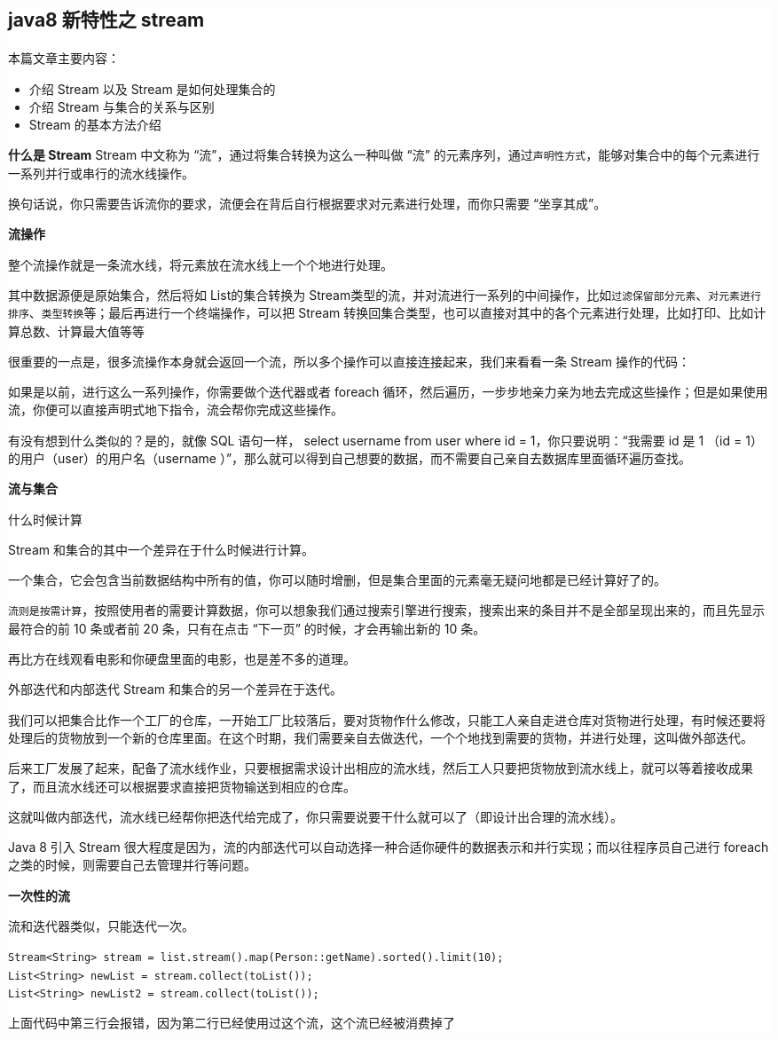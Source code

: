 
## java8 新特性之 stream

本篇文章主要内容：

* 介绍 Stream 以及 Stream 是如何处理集合的
* 介绍 Stream 与集合的关系与区别
* Stream 的基本方法介绍

**什么是 Stream**
Stream 中文称为 “流”，通过将集合转换为这么一种叫做 “流” 的元素序列，通过`声明性方式`，能够对集合中的每个元素进行一系列并行或串行的流水线操作。

换句话说，你只需要告诉流你的要求，流便会在背后自行根据要求对元素进行处理，而你只需要 “坐享其成”。

**流操作**

整个流操作就是一条流水线，将元素放在流水线上一个个地进行处理。

其中数据源便是原始集合，然后将如 List的集合转换为 Stream类型的流，并对流进行一系列的中间操作，比如`过滤保留部分元素`、`对元素进行排序`、`类型转换`等；最后再进行一个终端操作，可以把 Stream 转换回集合类型，也可以直接对其中的各个元素进行处理，比如打印、比如计算总数、计算最大值等等

很重要的一点是，很多流操作本身就会返回一个流，所以多个操作可以直接连接起来，我们来看看一条 Stream 操作的代码：

如果是以前，进行这么一系列操作，你需要做个迭代器或者 foreach 循环，然后遍历，一步步地亲力亲为地去完成这些操作；但是如果使用流，你便可以直接声明式地下指令，流会帮你完成这些操作。

有没有想到什么类似的？是的，就像 SQL 语句一样， select username from user where id = 1，你只要说明：“我需要 id 是 1 （id = 1）的用户（user）的用户名（username ）”，那么就可以得到自己想要的数据，而不需要自己亲自去数据库里面循环遍历查找。

**流与集合**

什么时候计算

Stream 和集合的其中一个差异在于什么时候进行计算。

一个集合，它会包含当前数据结构中所有的值，你可以随时增删，但是集合里面的元素毫无疑问地都是已经计算好了的。

`流则是按需计算`，按照使用者的需要计算数据，你可以想象我们通过搜索引擎进行搜索，搜索出来的条目并不是全部呈现出来的，而且先显示最符合的前 10 条或者前 20 条，只有在点击 “下一页” 的时候，才会再输出新的 10 条。

再比方在线观看电影和你硬盘里面的电影，也是差不多的道理。

外部迭代和内部迭代
Stream 和集合的另一个差异在于迭代。

我们可以把集合比作一个工厂的仓库，一开始工厂比较落后，要对货物作什么修改，只能工人亲自走进仓库对货物进行处理，有时候还要将处理后的货物放到一个新的仓库里面。在这个时期，我们需要亲自去做迭代，一个个地找到需要的货物，并进行处理，这叫做外部迭代。

后来工厂发展了起来，配备了流水线作业，只要根据需求设计出相应的流水线，然后工人只要把货物放到流水线上，就可以等着接收成果了，而且流水线还可以根据要求直接把货物输送到相应的仓库。

这就叫做内部迭代，流水线已经帮你把迭代给完成了，你只需要说要干什么就可以了（即设计出合理的流水线）。

Java 8 引入 Stream 很大程度是因为，流的内部迭代可以自动选择一种合适你硬件的数据表示和并行实现；而以往程序员自己进行 foreach 之类的时候，则需要自己去管理并行等问题。

**一次性的流**

流和迭代器类似，只能迭代一次。
```
Stream<String> stream = list.stream().map(Person::getName).sorted().limit(10);         
List<String> newList = stream.collect(toList());
List<String> newList2 = stream.collect(toList());
```
上面代码中第三行会报错，因为第二行已经使用过这个流，这个流已经被消费掉了
